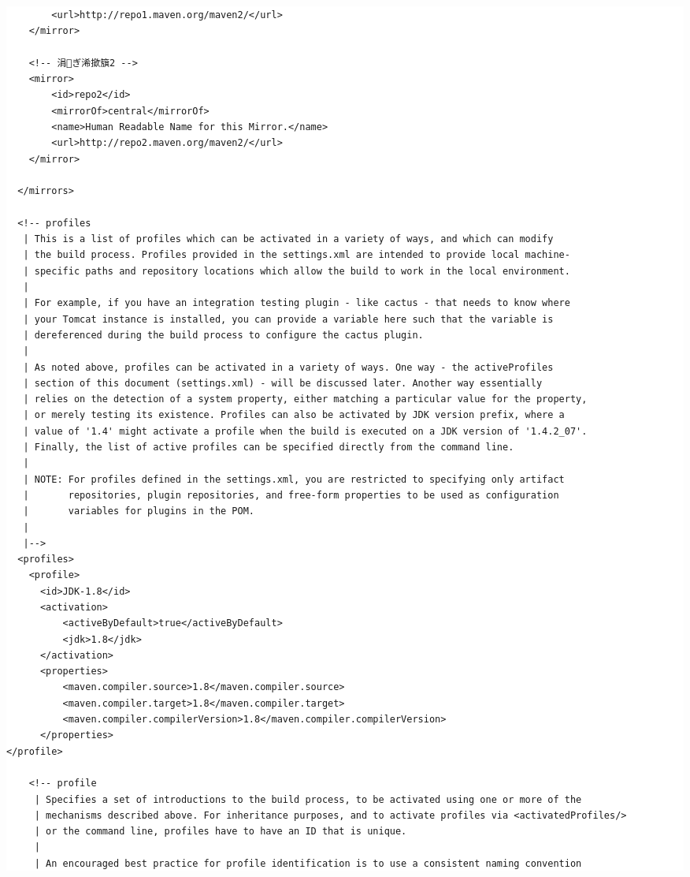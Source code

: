 ```none
        <url>http://repo1.maven.org/maven2/</url>
    </mirror>

    <!-- 涓ぎ浠撳簱2 -->
    <mirror>
        <id>repo2</id>
        <mirrorOf>central</mirrorOf>
        <name>Human Readable Name for this Mirror.</name>
        <url>http://repo2.maven.org/maven2/</url>
    </mirror>

  </mirrors>

  <!-- profiles
   | This is a list of profiles which can be activated in a variety of ways, and which can modify
   | the build process. Profiles provided in the settings.xml are intended to provide local machine-
   | specific paths and repository locations which allow the build to work in the local environment.
   |
   | For example, if you have an integration testing plugin - like cactus - that needs to know where
   | your Tomcat instance is installed, you can provide a variable here such that the variable is
   | dereferenced during the build process to configure the cactus plugin.
   |
   | As noted above, profiles can be activated in a variety of ways. One way - the activeProfiles
   | section of this document (settings.xml) - will be discussed later. Another way essentially
   | relies on the detection of a system property, either matching a particular value for the property,
   | or merely testing its existence. Profiles can also be activated by JDK version prefix, where a
   | value of '1.4' might activate a profile when the build is executed on a JDK version of '1.4.2_07'.
   | Finally, the list of active profiles can be specified directly from the command line.
   |
   | NOTE: For profiles defined in the settings.xml, you are restricted to specifying only artifact
   |       repositories, plugin repositories, and free-form properties to be used as configuration
   |       variables for plugins in the POM.
   |
   |-->
  <profiles>
    <profile>     
      <id>JDK-1.8</id>       
      <activation>       
          <activeByDefault>true</activeByDefault>       
          <jdk>1.8</jdk>       
      </activation>       
      <properties>       
          <maven.compiler.source>1.8</maven.compiler.source>       
          <maven.compiler.target>1.8</maven.compiler.target>       
          <maven.compiler.compilerVersion>1.8</maven.compiler.compilerVersion>       
      </properties>       
</profile>

    <!-- profile
     | Specifies a set of introductions to the build process, to be activated using one or more of the
     | mechanisms described above. For inheritance purposes, and to activate profiles via <activatedProfiles/>
     | or the command line, profiles have to have an ID that is unique.
     |
     | An encouraged best practice for profile identification is to use a consistent naming convention
```